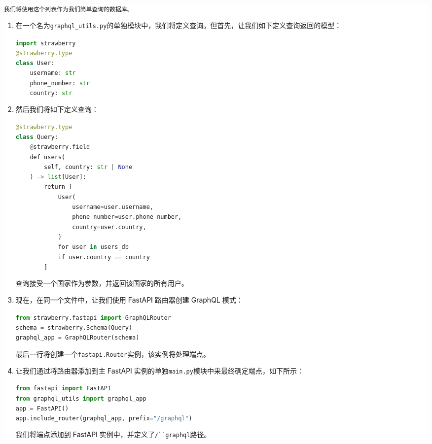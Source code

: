     我们将使用这个列表作为我们简单查询的数据库。

1.  在一个名为`graphql_utils.py`的单独模块中，我们将定义查询。但首先，让我们如下定义查询返回的模型：

    ```py
    import strawberry
    @strawberry.type
    class User:
        username: str
        phone_number: str
        country: str
    ```

1.  然后我们将如下定义查询：

    ```py
    @strawberry.type
    class Query:
        @strawberry.field
        def users(
            self, country: str | None
        ) -> list[User]:
            return [
                User(
                    username=user.username,
                    phone_number=user.phone_number,
                    country=user.country,
                )
                for user in users_db
                if user.country == country
            ]
    ```

    查询接受一个国家作为参数，并返回该国家的所有用户。

1.  现在，在同一个文件中，让我们使用 FastAPI 路由器创建 GraphQL 模式：

    ```py
    from strawberry.fastapi import GraphQLRouter
    schema = strawberry.Schema(Query)
    graphql_app = GraphQLRouter(schema)
    ```

    最后一行将创建一个`fastapi.Router`实例，该实例将处理端点。

1.  让我们通过将路由器添加到主 FastAPI 实例的单独`main.py`模块中来最终确定端点，如下所示：

    ```py
    from fastapi import FastAPI
    from graphql_utils import graphql_app
    app = FastAPI()
    app.include_router(graphql_app, prefix="/graphql")
    ```

    我们将端点添加到 FastAPI 实例中，并定义了`/``graphql`路径。
